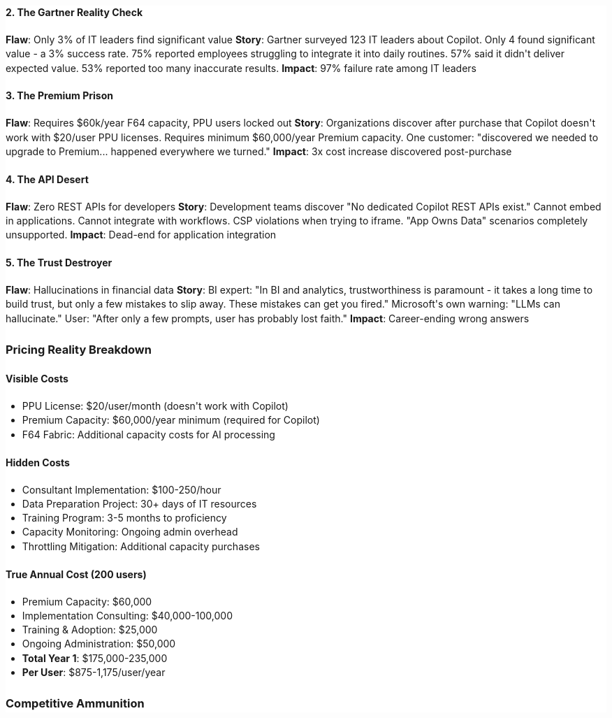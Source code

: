 #### 2. The Gartner Reality Check
**Flaw**: Only 3% of IT leaders find significant value
**Story**: Gartner surveyed 123 IT leaders about Copilot. Only 4 found significant value - a 3% success rate. 75% reported employees struggling to integrate it into daily routines. 57% said it didn't deliver expected value. 53% reported too many inaccurate results.
**Impact**: 97% failure rate among IT leaders

#### 3. The Premium Prison
**Flaw**: Requires $60k/year F64 capacity, PPU users locked out
**Story**: Organizations discover after purchase that Copilot doesn't work with $20/user PPU licenses. Requires minimum $60,000/year Premium capacity. One customer: "discovered we needed to upgrade to Premium... happened everywhere we turned."
**Impact**: 3x cost increase discovered post-purchase

#### 4. The API Desert
**Flaw**: Zero REST APIs for developers
**Story**: Development teams discover "No dedicated Copilot REST APIs exist." Cannot embed in applications. Cannot integrate with workflows. CSP violations when trying to iframe. "App Owns Data" scenarios completely unsupported.
**Impact**: Dead-end for application integration

#### 5. The Trust Destroyer
**Flaw**: Hallucinations in financial data
**Story**: BI expert: "In BI and analytics, trustworthiness is paramount - it takes a long time to build trust, but only a few mistakes to slip away. These mistakes can get you fired." Microsoft's own warning: "LLMs can hallucinate." User: "After only a few prompts, user has probably lost faith."
**Impact**: Career-ending wrong answers

### Pricing Reality Breakdown

#### Visible Costs
- PPU License: $20/user/month (doesn't work with Copilot)
- Premium Capacity: $60,000/year minimum (required for Copilot)
- F64 Fabric: Additional capacity costs for AI processing

#### Hidden Costs
- Consultant Implementation: $100-250/hour
- Data Preparation Project: 30+ days of IT resources
- Training Program: 3-5 months to proficiency
- Capacity Monitoring: Ongoing admin overhead
- Throttling Mitigation: Additional capacity purchases

#### True Annual Cost (200 users)
- Premium Capacity: $60,000
- Implementation Consulting: $40,000-100,000
- Training & Adoption: $25,000
- Ongoing Administration: $50,000
- **Total Year 1**: $175,000-235,000
- **Per User**: $875-1,175/user/year

### Competitive Ammunition
